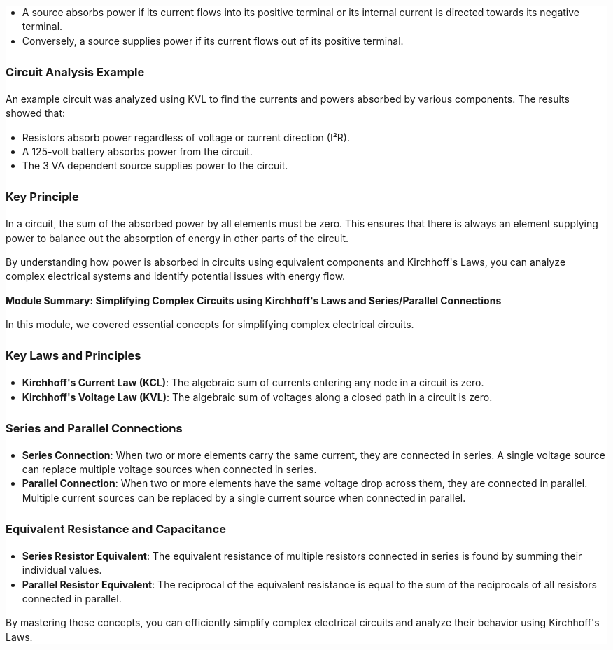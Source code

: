 * A source absorbs power if its current flows into its positive terminal or its internal current is directed towards its negative terminal.
* Conversely, a source supplies power if its current flows out of its positive terminal.

### **Circuit Analysis Example**

An example circuit was analyzed using KVL to find the currents and powers absorbed by various components. The results showed that:

* Resistors absorb power regardless of voltage or current direction (I²R).
* A 125-volt battery absorbs power from the circuit.
* The 3 VA dependent source supplies power to the circuit.

### **Key Principle**

In a circuit, the sum of the absorbed power by all elements must be zero. This ensures that there is always an element supplying power to balance out the absorption of energy in other parts of the circuit.

By understanding how power is absorbed in circuits using equivalent components and Kirchhoff's Laws, you can analyze complex electrical systems and identify potential issues with energy flow.

**Module Summary: Simplifying Complex Circuits using Kirchhoff's Laws and Series/Parallel Connections**

In this module, we covered essential concepts for simplifying complex electrical circuits.

### **Key Laws and Principles**

*   **Kirchhoff's Current Law (KCL)**: The algebraic sum of currents entering any node in a circuit is zero.
*   **Kirchhoff's Voltage Law (KVL)**: The algebraic sum of voltages along a closed path in a circuit is zero.

### **Series and Parallel Connections**

*   **Series Connection**: When two or more elements carry the same current, they are connected in series. A single voltage source can replace multiple voltage sources when connected in series.
*   **Parallel Connection**: When two or more elements have the same voltage drop across them, they are connected in parallel. Multiple current sources can be replaced by a single current source when connected in parallel.

### **Equivalent Resistance and Capacitance**

*   **Series Resistor Equivalent**: The equivalent resistance of multiple resistors connected in series is found by summing their individual values.
*   **Parallel Resistor Equivalent**: The reciprocal of the equivalent resistance is equal to the sum of the reciprocals of all resistors connected in parallel.

By mastering these concepts, you can efficiently simplify complex electrical circuits and analyze their behavior using Kirchhoff's Laws.